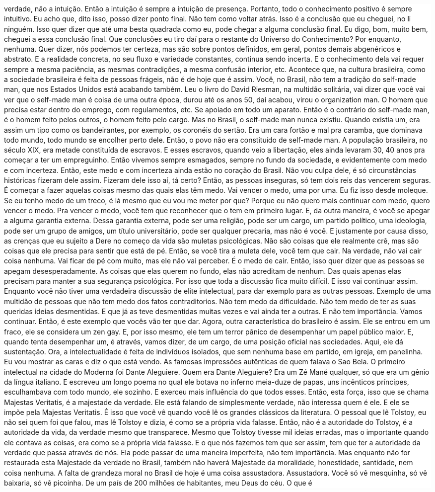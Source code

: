 verdade, não a intuição. Então a intuição é sempre a intuição de presença. Portanto, todo o conhecimento positivo é sempre intuitivo. Eu acho que, dito isso, posso dizer ponto final. Não tem como voltar atrás. Isso é a conclusão que eu cheguei, no li ninguém. Isso quer dizer que até uma besta quadrada como eu, pode chegar a alguma conclusão final. Eu digo, bom, muito bem, cheguei a essa conclusão final. Que conclusões eu tiro daí para o restante do Universo do Conhecimento? Por enquanto, nenhuma. Quer dizer, nós podemos ter certeza, mas são sobre pontos definidos, em geral, pontos demais abgenéricos e abstrato. E a realidade concreta, no seu fluxo e variedade constantes, continua sendo incerta. E o conhecimento dela vai requer sempre a mesma paciência, as mesmas contradições, a mesma confusão interior, etc. Acontece que, na cultura brasileira, como a sociedade brasileira é feita de pessoas frágeis, não é de hoje que é assim. Você, no Brasil, não tem a tradição do self-made man, que nos Estados Unidos está acabando também. Leu o livro do David Riesman, na multidão solitária, vai dizer que você vai ver que o self-made man é coisa de uma outra época, durou até os anos 50, daí acabou, virou o organization man. O homem que precisa estar dentro do emprego, com regulamentos, etc. Se apoiado em todo um aparato. Então é o contrário do self-made man, é o homem feito pelos outros, o homem feito pelo cargo. Mas no Brasil, o self-made man nunca existiu. Quando existia um, era assim um tipo como os bandeirantes, por exemplo, os coronéis do sertão. Era um cara fortão e mal pra caramba, que dominava todo mundo, todo mundo se encolher perto dele. Então, o povo não era constituído de self-made man. A população brasileira, no século XIX, era metade constituída de escravos. E esses escravos, quando veio a libertação, eles ainda levaram 30, 40 anos pra começar a ter um empreguinho. Então vivemos sempre esmagados, sempre no fundo da sociedade, e evidentemente com medo e com incerteza. Então, este medo e com incerteza ainda estão no coração do Brasil. Não vou culpa dele, é só circunstâncias históricas fizeram dele assim. Fizeram dele isso aí, tá certo? Então, as pessoas inseguras, só tem dois reis das vencerem seguras. É começar a fazer aquelas coisas mesmo das quais elas têm medo. Vai vencer o medo, uma por uma. Eu fiz isso desde moleque. Se eu tenho medo de um treco, é lá mesmo que eu vou me meter por que? Porque eu não quero mais continuar com medo, quero vencer o medo. Pra vencer o medo, você tem que reconhecer que o tem em primeiro lugar. E, da outra maneira, é você se apegar a alguma garantia externa. Dessa garantia externa, pode ser uma religião, pode ser um cargo, um partido político, uma ideologia, pode ser um grupo de amigos, um título universitário, pode ser qualquer precaria, mas não é você. E justamente por causa disso, as crenças que eu sujeito a Dere no começo da vida são muletas psicológicas. Não são coisas que ele realmente crê, mas são coisas que ele precisa para sentir que está de pé. Então, se você tira a muleta dele, você tem que cair. Na verdade, não vai cair coisa nenhuma. Vai ficar de pé com muito, mas ele não vai perceber. É o medo de cair. Então, isso quer dizer que as pessoas se apegam desesperadamente. As coisas que elas querem no fundo, elas não acreditam de nenhum. Das quais apenas elas precisam para manter a sua segurança psicológica. Por isso que toda a discussão fica muito difícil. E isso vai continuar assim. Enquanto você não tiver uma verdadeira discussão de elite intelectual, para dar exemplo para as outras pessoas. Exemplo de uma multidão de pessoas que não tem medo dos fatos contraditorios. Não tem medo da dificuldade. Não tem medo de ter as suas queridas ideias desmentidas. E que já as teve desmentidas muitas vezes e vai ainda ter a outras. E não tem importância. Vamos continuar. Então, é este exemplo que vocês vão ter que dar. Agora, outra característica do brasileiro é assim. Ele se entrou em um fraco, ele se considera um zen gay. E, por isso mesmo, ele tem um terror pânico de desempenhar um papel público maior. E, quando tenta desempenhar um, é através, vamos dizer, de um cargo, de uma posição oficial nas sociedades. Aqui, ele dá sustentação. Ora, a intelectualidade é feita de indivíduos isolados, que sem nenhuma base em partido, em igreja, em panelinha. Eu vou mostrar as caras e diz o que está vendo. As famosas impressões autênticas de quem falava o Sao Bela. O primeiro intelectual na cidade do Moderna foi Dante Aleguiere. Quem era Dante Aleguiere? Era um Zé Mané qualquer, só que era um gênio da língua italiano. E escreveu um longo poema no qual ele botava no inferno meia-duze de papas, uns incênticos príncipes, esculhambava com todo mundo, ele sozinho. E exerceu mais influência do que todos esses. Então, esta força, isso que se chama Majestas Veritatis, é a majestade da verdade. Ele está falando de simplesmente verdade, não interessa quem é ele. E ele se impõe pela Majestas Veritatis. É isso que você vê quando você lê os grandes clássicos da literatura. O pessoal que lê Tolstoy, eu não sei quem foi que falou, mas lê Tolstoy e dizia, é como se a própria vida falasse. Então, não é a autoridade do Tolstoy, é a autoridade da vida, da verdade mesmo que transparece. Mesmo que Tolstoy tivesse mil ideias erradas, mas o importante quando ele contava as coisas, era como se a própria vida falasse. E o que nós fazemos tem que ser assim, tem que ter a autoridade da verdade que passa através de nós. Ela pode passar de uma maneira imperfeita, não tem importância. Mas enquanto não for restaurada esta Majestade da verdade no Brasil, também não haverá Majestade da moralidade, honestidade, santidade, nem coisa nenhuma. A falta de grandeza moral no Brasil de hoje é uma coisa assustadora. Assustadora. Você só vê mesquinha, só vê baixaria, só vê picoinha. De um país de 200 milhões de habitantes, meu Deus do céu. O que é